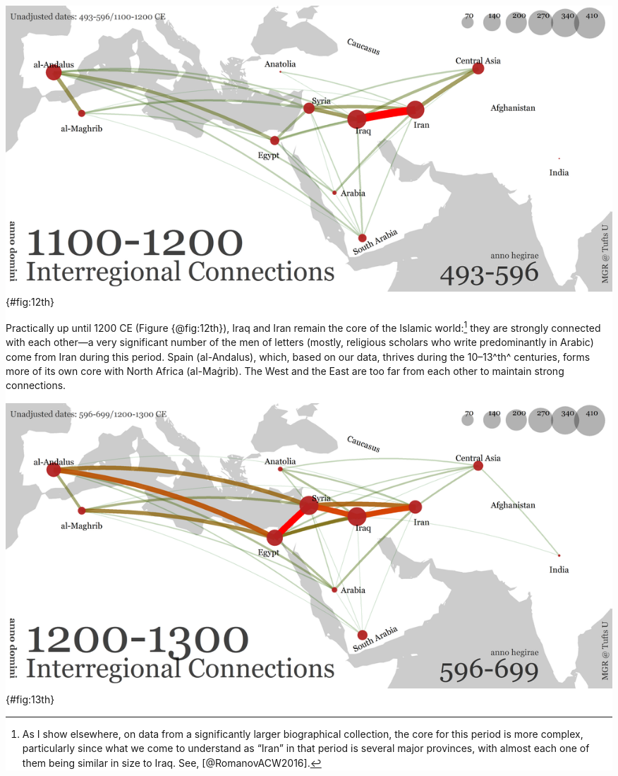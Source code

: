 [^fn00017]: The problem with the route network is that they change over time and it is very difficult to recreate route networks for all the periods covered in our collection; more importantly, however, route networks will forefront the most traveled sections of the network, rather than the density of connections among the regions.

![The Iraqi-Iranian core in the 12^th^ century CE.](./images/HA_Connections1100-1200_Period100.png){#fig:12th}

Practically up until 1200 CE (Figure {@fig:12th}), Iraq and Iran remain the core of the Islamic world:[^fn00018] they are strongly connected with each other—a very significant number of the men of letters (mostly, religious scholars who write predominantly in Arabic) come from Iran during this period. Spain (al-Andalus), which, based on our data, thrives during the 10–13^th^ centuries, forms more of its own core with North Africa (al-Maġrib). The West and the East are too far from each other to maintain strong connections.

[^fn00018]: As I show elsewhere, on data from a significantly larger biographical collection, the core for this period is more complex, particularly since what we come to understand as “Iran” in that period is several major provinces, with almost each one of them being similar in size to Iraq. See, [@RomanovACW2016].

![Massive migrations of the 13^th^ century CE.](./images/HA_Connections1200-1300_Period100.png){#fig:13th}


[^fn00011]: See, Witkam, J.J., “Ismāʿīl Pas̲h̲a Bag̲h̲dādli̊”, in *EI2–Online*. For the edition of this text, see: @BaghdadiHadiyat1992.
[^fn00012]: He is also known as Kātib Čelebi, see: Şaik Gökyay, Orhan, “Kātib Čelebi”, in *EI2–Online*.
[^fn00013]: The majority of works listed in the *Hadiyyaŧ al-ʿārifīn* are in Arabic, “the Latin of the Islamic world”, although there is also about 10% of books written in Persian and Turkish (the language is either explicitly mentioned, or the title of a work includes a Persian or Turkic word—most commonly, *nāmah*, Pers./Turk. “book”); Persian and Turkish works are not excluded from the analysis.
[^fn00014]: It is worth pointing here that, when it comes to biographical material, alphabetical organization is secondary in Islamic culture; the primary form of organization would be chronological, divided into “generations” or “cohorts” (sing. *ṭabaqaŧ*)—authors of later generations would often take this information, edit, supplement and reorganize alphabetically. See, [@RosenthalHistory1952, passim]: al-Saḫāwī’s _al-Iʿlān bi-l-tawbīḫ_, translated in Rosenthal’s book, is particularly rich on notes about who updated and reorganized whose work.
[^fn00015]: According to the *Hadiyyaŧ al-ʿārifīn*, about 90% of almost 500 “refutations” (Ar. *radd*) of different groups and specific beliefs were written during this period (peaking 250–450 AH / 864–1058 CE).
[^fn00016]: The rule of the Fāṭimids in Egypt marked the shift in the ideology—from Sunnism to Ismāʿīlī Shiʿism—which featured the rise in numbers of Ismāʿīlī writings, however, these numbers are overshadowed by the decline in Sunnī writings—as well as in Sunnī communities in general—in Egypt. On Ismāʿīlī authors, see [@PoonawalaBiobibliography1977, pp. 467–469].